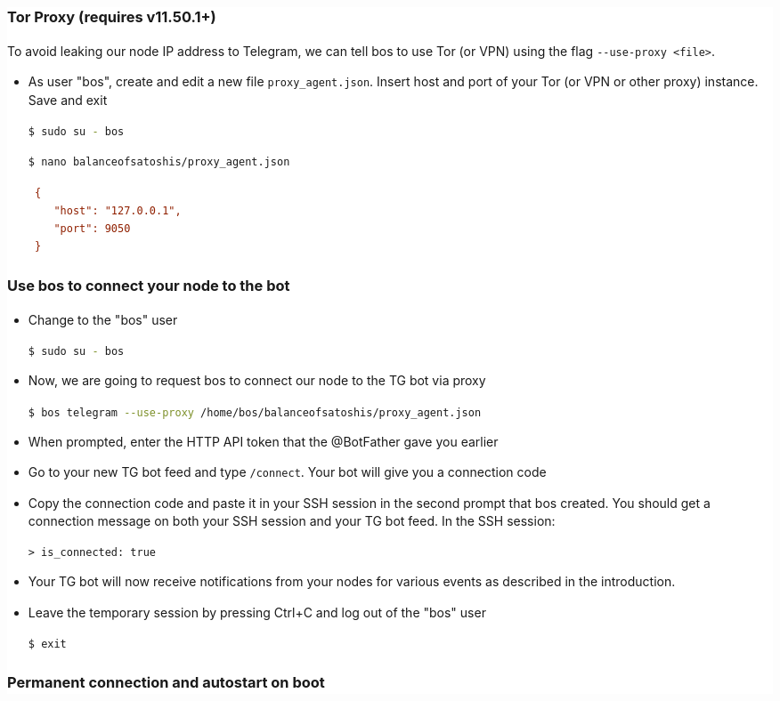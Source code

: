 ### **Tor Proxy (requires v11.50.1+)**

To avoid leaking our node IP address to Telegram, we can tell bos to use Tor (or VPN) using the flag `--use-proxy <file>`.

* As user "bos", create and edit a new file `proxy_agent.json`. Insert host and port of your Tor (or VPN or other proxy) instance. Save and exit

  ```sh
  $ sudo su - bos
  ```
  
  ```sh
  $ nano balanceofsatoshis/proxy_agent.json
  ```

  ```ini
   {
      "host": "127.0.0.1",
      "port": 9050
   }
  ```

### **Use bos to connect your node to the bot**

* Change to the "bos" user

  ```sh
  $ sudo su - bos
  ```

* Now, we are going to request bos to connect our node to the TG bot via proxy

  ```sh
  $ bos telegram --use-proxy /home/bos/balanceofsatoshis/proxy_agent.json
  ```

* When prompted, enter the HTTP API token that the @BotFather gave you earlier

* Go to your new TG bot feed and type `/connect`. Your bot will give you a connection code

* Copy the connection code and paste it in your SSH session in the second prompt that bos created. You should get a connection message on both your SSH session and your TG bot feed. In the SSH session:

  ```
  > is_connected: true
  ```

* Your TG bot will now receive notifications from your nodes for various events as described in the introduction.

* Leave the temporary session by pressing Ctrl+C and log out of the "bos" user

  ```sh
  $ exit
  ```

### **Permanent connection and autostart on boot**
